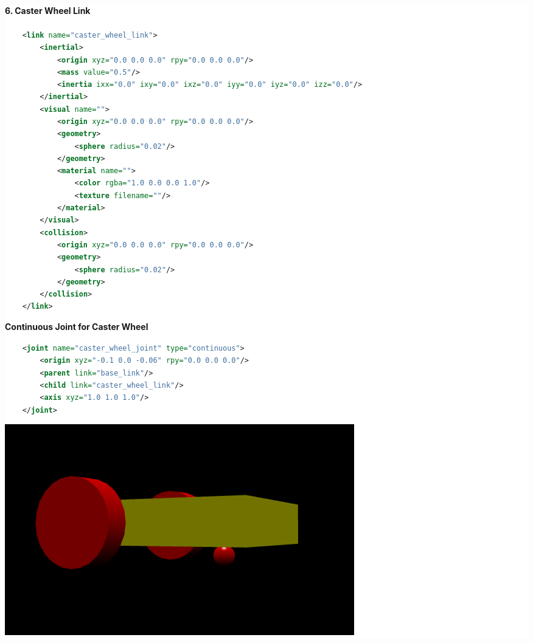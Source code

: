 #### 6. Caster Wheel Link

```xml
    <link name="caster_wheel_link">
        <inertial>
            <origin xyz="0.0 0.0 0.0" rpy="0.0 0.0 0.0"/>
            <mass value="0.5"/>
            <inertia ixx="0.0" ixy="0.0" ixz="0.0" iyy="0.0" iyz="0.0" izz="0.0"/>
        </inertial>
        <visual name="">
            <origin xyz="0.0 0.0 0.0" rpy="0.0 0.0 0.0"/>
            <geometry>
                <sphere radius="0.02"/>
            </geometry>
            <material name="">
                <color rgba="1.0 0.0 0.0 1.0"/>
                <texture filename=""/>
            </material>
        </visual>
        <collision>
            <origin xyz="0.0 0.0 0.0" rpy="0.0 0.0 0.0"/>
            <geometry>
                <sphere radius="0.02"/>
            </geometry>
        </collision>
    </link>
```

**Continuous Joint for Caster Wheel**

```xml
    <joint name="caster_wheel_joint" type="continuous">
        <origin xyz="-0.1 0.0 -0.06" rpy="0.0 0.0 0.0"/>
        <parent link="base_link"/>
        <child link="caster_wheel_link"/>
        <axis xyz="1.0 1.0 1.0"/>
    </joint>
```

![caster_wheel_link](image/differential_drive_robot_example/caster_wheel_link.png)
